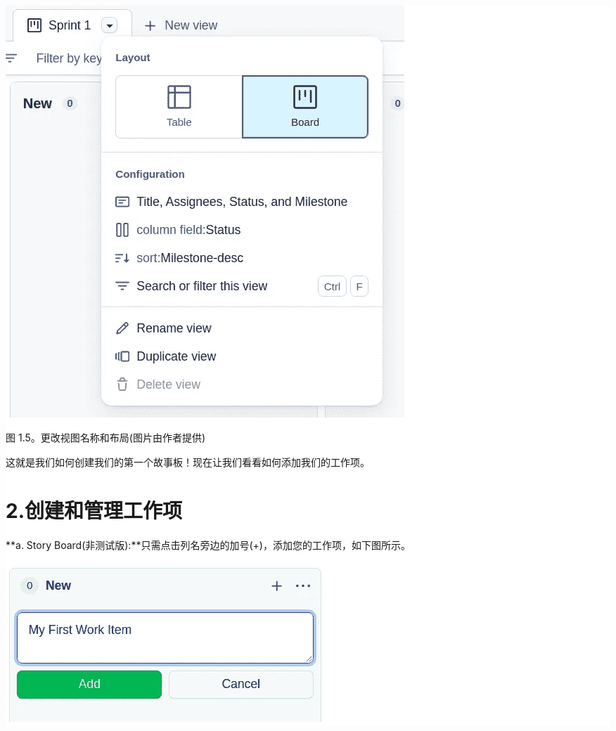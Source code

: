 ![](img/6c3503e49d1980339675da2eec209efd.png)

图 1.5。更改视图名称和布局(图片由作者提供)

这就是我们如何创建我们的第一个故事板！现在让我们看看如何添加我们的工作项。

# 2.创建和管理工作项

**a. Story Board(非测试版):**只需点击列名旁边的加号(+)，添加您的工作项，如下图所示。

![](img/d5cae5589048d058ab7d3bda5d44abd9.png)
